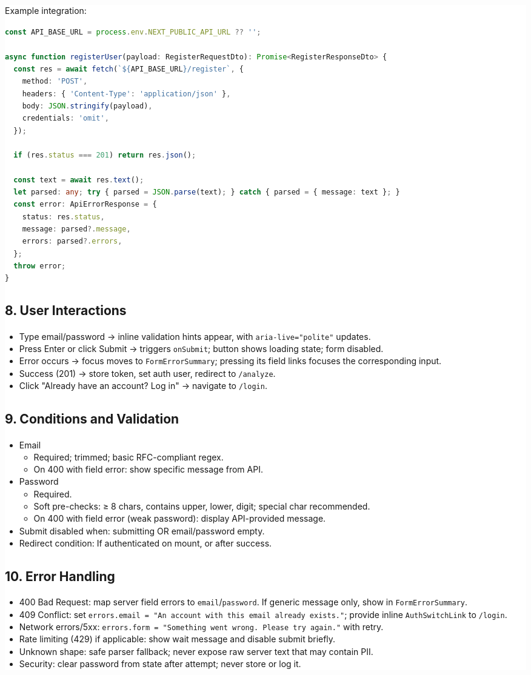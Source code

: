 Example integration:
```ts
const API_BASE_URL = process.env.NEXT_PUBLIC_API_URL ?? '';

async function registerUser(payload: RegisterRequestDto): Promise<RegisterResponseDto> {
  const res = await fetch(`${API_BASE_URL}/register`, {
    method: 'POST',
    headers: { 'Content-Type': 'application/json' },
    body: JSON.stringify(payload),
    credentials: 'omit',
  });

  if (res.status === 201) return res.json();

  const text = await res.text();
  let parsed: any; try { parsed = JSON.parse(text); } catch { parsed = { message: text }; }
  const error: ApiErrorResponse = {
    status: res.status,
    message: parsed?.message,
    errors: parsed?.errors,
  };
  throw error;
}
```

## 8. User Interactions
- Type email/password → inline validation hints appear, with `aria-live="polite"` updates.
- Press Enter or click Submit → triggers `onSubmit`; button shows loading state; form disabled.
- Error occurs → focus moves to `FormErrorSummary`; pressing its field links focuses the corresponding input.
- Success (201) → store token, set auth user, redirect to `/analyze`.
- Click "Already have an account? Log in" → navigate to `/login`.

## 9. Conditions and Validation
- Email
  - Required; trimmed; basic RFC-compliant regex.
  - On 400 with field error: show specific message from API.
- Password
  - Required.
  - Soft pre-checks: ≥ 8 chars, contains upper, lower, digit; special char recommended.
  - On 400 with field error (weak password): display API-provided message.
- Submit disabled when: submitting OR email/password empty.
- Redirect condition: If authenticated on mount, or after success.

## 10. Error Handling
- 400 Bad Request: map server field errors to `email`/`password`. If generic message only, show in `FormErrorSummary`.
- 409 Conflict: set `errors.email = "An account with this email already exists."`; provide inline `AuthSwitchLink` to `/login`.
- Network errors/5xx: `errors.form = "Something went wrong. Please try again."` with retry.
- Rate limiting (429) if applicable: show wait message and disable submit briefly.
- Unknown shape: safe parser fallback; never expose raw server text that may contain PII.
- Security: clear password from state after attempt; never store or log it.
